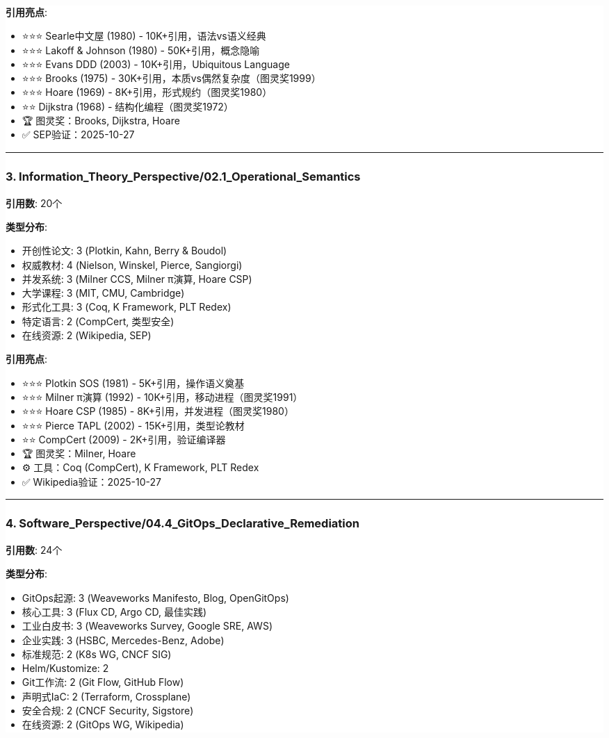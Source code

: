 **引用亮点**:
- ⭐⭐⭐ Searle中文屋 (1980) - 10K+引用，语法vs语义经典
- ⭐⭐⭐ Lakoff & Johnson (1980) - 50K+引用，概念隐喻
- ⭐⭐⭐ Evans DDD (2003) - 10K+引用，Ubiquitous Language
- ⭐⭐⭐ Brooks (1975) - 30K+引用，本质vs偶然复杂度（图灵奖1999）
- ⭐⭐⭐ Hoare (1969) - 8K+引用，形式规约（图灵奖1980）
- ⭐⭐ Dijkstra (1968) - 结构化编程（图灵奖1972）
- 🏆 图灵奖：Brooks, Dijkstra, Hoare
- ✅ SEP验证：2025-10-27

---

### 3. Information_Theory_Perspective/02.1_Operational_Semantics

**引用数**: 20个

**类型分布**:
- 开创性论文: 3 (Plotkin, Kahn, Berry & Boudol)
- 权威教材: 4 (Nielson, Winskel, Pierce, Sangiorgi)
- 并发系统: 3 (Milner CCS, Milner π演算, Hoare CSP)
- 大学课程: 3 (MIT, CMU, Cambridge)
- 形式化工具: 3 (Coq, K Framework, PLT Redex)
- 特定语言: 2 (CompCert, 类型安全)
- 在线资源: 2 (Wikipedia, SEP)

**引用亮点**:
- ⭐⭐⭐ Plotkin SOS (1981) - 5K+引用，操作语义奠基
- ⭐⭐⭐ Milner π演算 (1992) - 10K+引用，移动进程（图灵奖1991）
- ⭐⭐⭐ Hoare CSP (1985) - 8K+引用，并发进程（图灵奖1980）
- ⭐⭐⭐ Pierce TAPL (2002) - 15K+引用，类型论教材
- ⭐⭐ CompCert (2009) - 2K+引用，验证编译器
- 🏆 图灵奖：Milner, Hoare
- ⚙️ 工具：Coq (CompCert), K Framework, PLT Redex
- ✅ Wikipedia验证：2025-10-27

---

### 4. Software_Perspective/04.4_GitOps_Declarative_Remediation

**引用数**: 24个

**类型分布**:
- GitOps起源: 3 (Weaveworks Manifesto, Blog, OpenGitOps)
- 核心工具: 3 (Flux CD, Argo CD, 最佳实践)
- 工业白皮书: 3 (Weaveworks Survey, Google SRE, AWS)
- 企业实践: 3 (HSBC, Mercedes-Benz, Adobe)
- 标准规范: 2 (K8s WG, CNCF SIG)
- Helm/Kustomize: 2
- Git工作流: 2 (Git Flow, GitHub Flow)
- 声明式IaC: 2 (Terraform, Crossplane)
- 安全合规: 2 (CNCF Security, Sigstore)
- 在线资源: 2 (GitOps WG, Wikipedia)
